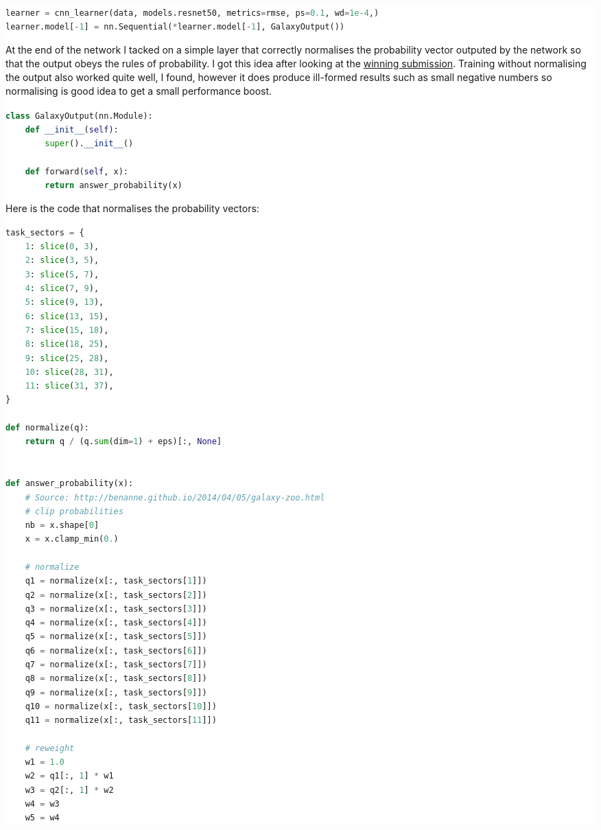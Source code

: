 ```python
learner = cnn_learner(data, models.resnet50, metrics=rmse, ps=0.1, wd=1e-4,)
learner.model[-1] = nn.Sequential(*learner.model[-1], GalaxyOutput())
```

At the end of the network I tacked on a simple layer that correctly normalises the probability vector outputed by the network so that the output obeys the rules of probability. I got this idea after looking at the [winning submission](http://benanne.github.io/2014/04/05/galaxy-zoo.html). Training without normalising the output also worked quite well, I found, however it does produce ill-formed results such as small negative numbers so normalising is good idea to get a small performance boost.

```python
class GalaxyOutput(nn.Module):
    def __init__(self):
        super().__init__()
        
    def forward(self, x):
        return answer_probability(x)   
```

Here is the code that normalises the probability vectors:

```python
task_sectors = {
    1: slice(0, 3),
    2: slice(3, 5),
    3: slice(5, 7),
    4: slice(7, 9),
    5: slice(9, 13),
    6: slice(13, 15),
    7: slice(15, 18),
    8: slice(18, 25),
    9: slice(25, 28),
    10: slice(28, 31),
    11: slice(31, 37),
}

def normalize(q):
    return q / (q.sum(dim=1) + eps)[:, None]


def answer_probability(x):
  	# Source: http://benanne.github.io/2014/04/05/galaxy-zoo.html
    # clip probabilities 
    nb = x.shape[0]
    x = x.clamp_min(0.)
    
    # normalize
    q1 = normalize(x[:, task_sectors[1]])
    q2 = normalize(x[:, task_sectors[2]])
    q3 = normalize(x[:, task_sectors[3]])
    q4 = normalize(x[:, task_sectors[4]])
    q5 = normalize(x[:, task_sectors[5]])
    q6 = normalize(x[:, task_sectors[6]])
    q7 = normalize(x[:, task_sectors[7]])
    q8 = normalize(x[:, task_sectors[8]])
    q9 = normalize(x[:, task_sectors[9]])
    q10 = normalize(x[:, task_sectors[10]])
    q11 = normalize(x[:, task_sectors[11]])
    
    # reweight 
    w1 = 1.0
    w2 = q1[:, 1] * w1
    w3 = q2[:, 1] * w2
    w4 = w3
    w5 = w4
```